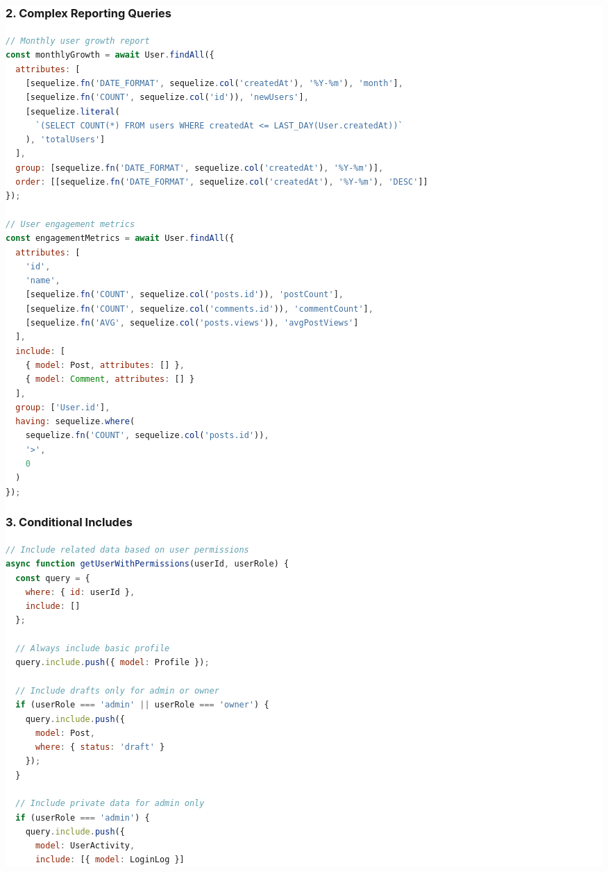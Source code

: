 ### 2. Complex Reporting Queries

```javascript
// Monthly user growth report
const monthlyGrowth = await User.findAll({
  attributes: [
    [sequelize.fn('DATE_FORMAT', sequelize.col('createdAt'), '%Y-%m'), 'month'],
    [sequelize.fn('COUNT', sequelize.col('id')), 'newUsers'],
    [sequelize.literal(
      `(SELECT COUNT(*) FROM users WHERE createdAt <= LAST_DAY(User.createdAt))`
    ), 'totalUsers']
  ],
  group: [sequelize.fn('DATE_FORMAT', sequelize.col('createdAt'), '%Y-%m')],
  order: [[sequelize.fn('DATE_FORMAT', sequelize.col('createdAt'), '%Y-%m'), 'DESC']]
});

// User engagement metrics
const engagementMetrics = await User.findAll({
  attributes: [
    'id',
    'name',
    [sequelize.fn('COUNT', sequelize.col('posts.id')), 'postCount'],
    [sequelize.fn('COUNT', sequelize.col('comments.id')), 'commentCount'],
    [sequelize.fn('AVG', sequelize.col('posts.views')), 'avgPostViews']
  ],
  include: [
    { model: Post, attributes: [] },
    { model: Comment, attributes: [] }
  ],
  group: ['User.id'],
  having: sequelize.where(
    sequelize.fn('COUNT', sequelize.col('posts.id')), 
    '>', 
    0
  )
});
```

### 3. Conditional Includes

```javascript
// Include related data based on user permissions
async function getUserWithPermissions(userId, userRole) {
  const query = {
    where: { id: userId },
    include: []
  };

  // Always include basic profile
  query.include.push({ model: Profile });

  // Include drafts only for admin or owner
  if (userRole === 'admin' || userRole === 'owner') {
    query.include.push({
      model: Post,
      where: { status: 'draft' }
    });
  }

  // Include private data for admin only
  if (userRole === 'admin') {
    query.include.push({
      model: UserActivity,
      include: [{ model: LoginLog }]
```